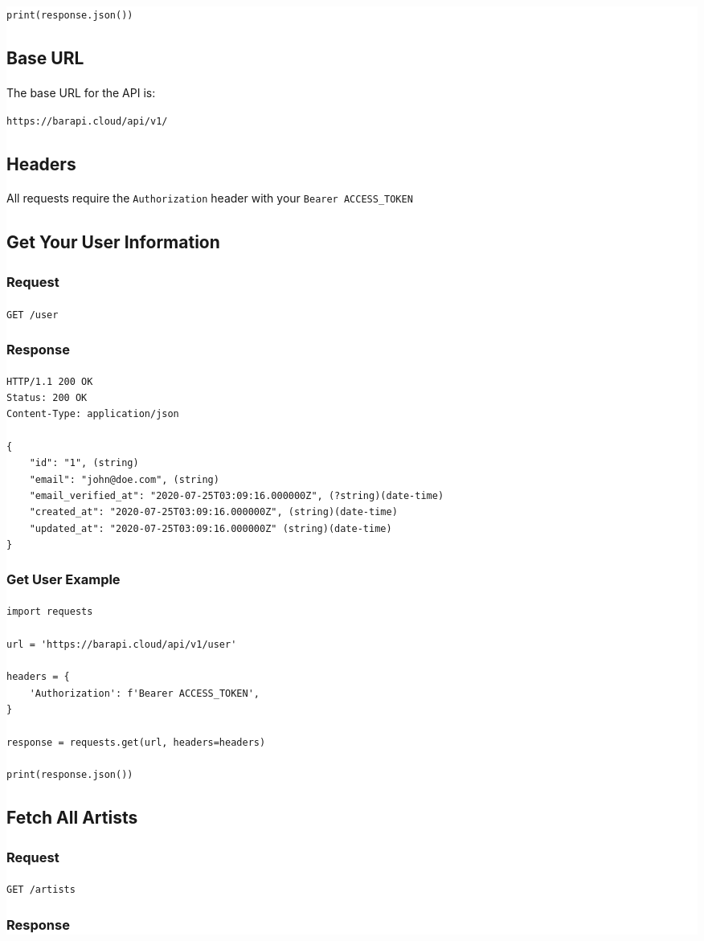     print(response.json())

## Base URL

The base URL for the API is:

`https://barapi.cloud/api/v1/`

## Headers

All requests require the `Authorization` header with your `Bearer ACCESS_TOKEN`

## Get Your User Information

### Request

`GET /user`

### Response

    HTTP/1.1 200 OK
    Status: 200 OK
    Content-Type: application/json

    {
        "id": "1", (string)
        "email": "john@doe.com", (string)
        "email_verified_at": "2020-07-25T03:09:16.000000Z", (?string)(date-time)
        "created_at": "2020-07-25T03:09:16.000000Z", (string)(date-time)
        "updated_at": "2020-07-25T03:09:16.000000Z" (string)(date-time)
    }

### Get User Example
    import requests

    url = 'https://barapi.cloud/api/v1/user'

    headers = {
        'Authorization': f'Bearer ACCESS_TOKEN',
    }

    response = requests.get(url, headers=headers)

    print(response.json())

## Fetch All Artists

### Request

`GET /artists`

### Response
